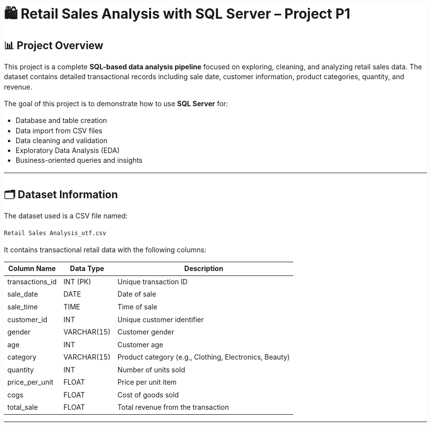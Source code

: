 # 🛍️ Retail Sales Analysis with SQL Server – Project P1

## 📊 Project Overview

This project is a complete **SQL-based data analysis pipeline** focused on exploring, cleaning, and analyzing retail sales data.
The dataset contains detailed transactional records including sale date, customer information, product categories, quantity, and revenue.

The goal of this project is to demonstrate how to use **SQL Server** for:

* Database and table creation
* Data import from CSV files
* Data cleaning and validation
* Exploratory Data Analysis (EDA)
* Business-oriented queries and insights

---

## 🗂️ Dataset Information

The dataset used is a CSV file named:

```
Retail Sales Analysis_utf.csv
```

It contains transactional retail data with the following columns:

| Column Name     | Data Type   | Description                                            |
| --------------- | ----------- | ------------------------------------------------------ |
| transactions_id | INT (PK)    | Unique transaction ID                                  |
| sale_date       | DATE        | Date of sale                                           |
| sale_time       | TIME        | Time of sale                                           |
| customer_id     | INT         | Unique customer identifier                             |
| gender          | VARCHAR(15) | Customer gender                                        |
| age             | INT         | Customer age                                           |
| category        | VARCHAR(15) | Product category (e.g., Clothing, Electronics, Beauty) |
| quantity        | INT         | Number of units sold                                   |
| price_per_unit  | FLOAT       | Price per unit item                                    |
| cogs            | FLOAT       | Cost of goods sold                                     |
| total_sale      | FLOAT       | Total revenue from the transaction                     |

---
